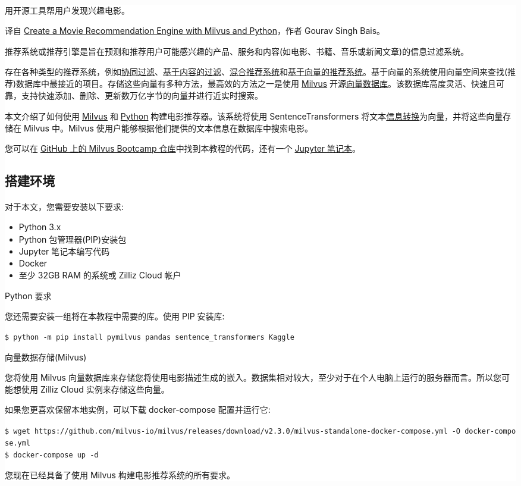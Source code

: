 

用开源工具帮用户发现兴趣电影。

译自 [Create a Movie Recommendation Engine with Milvus and Python](https://thenewstack.io/create-a-movie-recommendation-engine-with-milvus-and-python/)，作者 Gourav Singh Bais。


推荐系统或推荐引擎是旨在预测和推荐用户可能感兴趣的产品、服务和内容(如电影、书籍、音乐或新闻文章)的信息过滤系统。

存在各种类型的推荐系统，例如[协同过滤](https://realpython.com/build-recommendation-engine-collaborative-filtering/)、[基于内容的过滤](https://www.turing.com/kb/content-based-filtering-in-recommender-systems)、[混合推荐系统](https://analyticsindiamag.com/a-guide-to-building-hybrid-recommendation-systems-for-beginners/)和[基于向量的推荐系统](https://medium.com/vector-database/building-personal-recommender-systems-with-milvus-and-paddlepaddle-808567e3d65e)。基于向量的系统使用向量空间来查找(推荐)数据库中最接近的项目。存储这些向量有多种方法，最高效的方法之一是使用 [Milvus](https://milvus.io/?utm_source=vendor&utm_medium=referral&utm_campaign=2023-11-08_blog_milvus-movie-recommender_tns) 开源[向量数据库](https://thenewstack.io/using-a-vector-database-to-search-white-house-speeches/)。该数据库高度灵活、快速且可靠，支持快速添加、删除、更新数万亿字节的向量并进行近实时搜索。

本文介绍了如何使用 [Milvus](https://zilliz.com/what-is-milvus?utm_source=vendor&utm_medium=referral&utm_campaign=2023-11-08_blog_milvus-movie-recommender_tns) 和 [Python](https://zilliz.com/product/integrations/python) 构建电影推荐器。该系统将使用 SentenceTransformers 将文本[信息转换](https://www.sbert.net/)为向量，并将这些向量存储在 Milvus 中。Milvus 使用户能够根据他们提供的文本信息在数据库中搜索电影。

您可以在 [GitHub 上的 Milvus Bootcamp 仓库](https://github.com/milvus-io/bootcamp)中找到本教程的代码，还有一个 [Jupyter 笔记本](https://github.com/milvus-io/bootcamp/blob/master/solutions/nlp/recommender_system/recommender_system.ipynb)。

## 搭建环境

对于本文，您需要安装以下要求:

- Python 3.x
- Python 包管理器(PIP)安装包
- Jupyter 笔记本编写代码
- Docker
- 至少 32GB RAM 的系统或 Zilliz Cloud 帐户

Python 要求

您还需要安装一组将在本教程中需要的库。使用 PIP 安装库:

```
$ python -m pip install pymilvus pandas sentence_transformers Kaggle
```

向量数据存储(Milvus)

您将使用 Milvus 向量数据库来存储您将使用电影描述生成的嵌入。数据集相对较大，至少对于在个人电脑上运行的服务器而言。所以您可能想使用 Zilliz Cloud 实例来存储这些向量。

如果您更喜欢保留本地实例，可以下载 docker-compose 配置并运行它:

```
$ wget https://github.com/milvus-io/milvus/releases/download/v2.3.0/milvus-standalone-docker-compose.yml -O docker-compose.yml
$ docker-compose up -d
```

您现在已经具备了使用 Milvus 构建电影推荐系统的所有要求。

